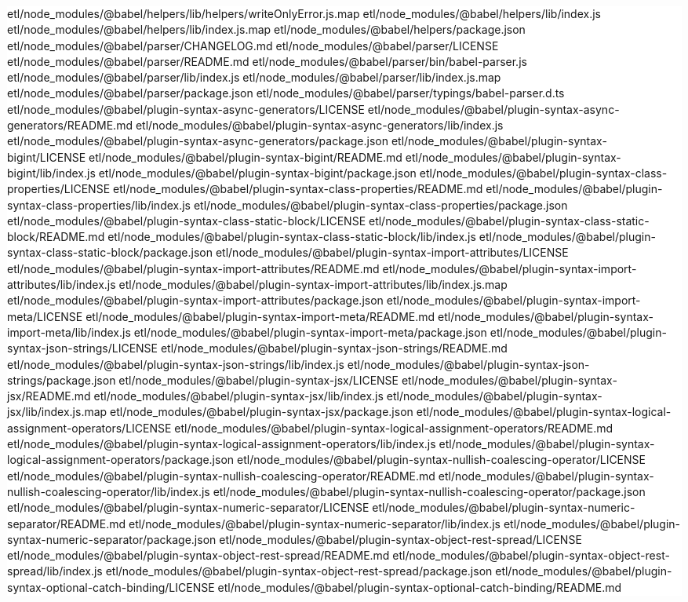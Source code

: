 etl/node_modules/@babel/helpers/lib/helpers/writeOnlyError.js.map
etl/node_modules/@babel/helpers/lib/index.js
etl/node_modules/@babel/helpers/lib/index.js.map
etl/node_modules/@babel/helpers/package.json
etl/node_modules/@babel/parser/CHANGELOG.md
etl/node_modules/@babel/parser/LICENSE
etl/node_modules/@babel/parser/README.md
etl/node_modules/@babel/parser/bin/babel-parser.js
etl/node_modules/@babel/parser/lib/index.js
etl/node_modules/@babel/parser/lib/index.js.map
etl/node_modules/@babel/parser/package.json
etl/node_modules/@babel/parser/typings/babel-parser.d.ts
etl/node_modules/@babel/plugin-syntax-async-generators/LICENSE
etl/node_modules/@babel/plugin-syntax-async-generators/README.md
etl/node_modules/@babel/plugin-syntax-async-generators/lib/index.js
etl/node_modules/@babel/plugin-syntax-async-generators/package.json
etl/node_modules/@babel/plugin-syntax-bigint/LICENSE
etl/node_modules/@babel/plugin-syntax-bigint/README.md
etl/node_modules/@babel/plugin-syntax-bigint/lib/index.js
etl/node_modules/@babel/plugin-syntax-bigint/package.json
etl/node_modules/@babel/plugin-syntax-class-properties/LICENSE
etl/node_modules/@babel/plugin-syntax-class-properties/README.md
etl/node_modules/@babel/plugin-syntax-class-properties/lib/index.js
etl/node_modules/@babel/plugin-syntax-class-properties/package.json
etl/node_modules/@babel/plugin-syntax-class-static-block/LICENSE
etl/node_modules/@babel/plugin-syntax-class-static-block/README.md
etl/node_modules/@babel/plugin-syntax-class-static-block/lib/index.js
etl/node_modules/@babel/plugin-syntax-class-static-block/package.json
etl/node_modules/@babel/plugin-syntax-import-attributes/LICENSE
etl/node_modules/@babel/plugin-syntax-import-attributes/README.md
etl/node_modules/@babel/plugin-syntax-import-attributes/lib/index.js
etl/node_modules/@babel/plugin-syntax-import-attributes/lib/index.js.map
etl/node_modules/@babel/plugin-syntax-import-attributes/package.json
etl/node_modules/@babel/plugin-syntax-import-meta/LICENSE
etl/node_modules/@babel/plugin-syntax-import-meta/README.md
etl/node_modules/@babel/plugin-syntax-import-meta/lib/index.js
etl/node_modules/@babel/plugin-syntax-import-meta/package.json
etl/node_modules/@babel/plugin-syntax-json-strings/LICENSE
etl/node_modules/@babel/plugin-syntax-json-strings/README.md
etl/node_modules/@babel/plugin-syntax-json-strings/lib/index.js
etl/node_modules/@babel/plugin-syntax-json-strings/package.json
etl/node_modules/@babel/plugin-syntax-jsx/LICENSE
etl/node_modules/@babel/plugin-syntax-jsx/README.md
etl/node_modules/@babel/plugin-syntax-jsx/lib/index.js
etl/node_modules/@babel/plugin-syntax-jsx/lib/index.js.map
etl/node_modules/@babel/plugin-syntax-jsx/package.json
etl/node_modules/@babel/plugin-syntax-logical-assignment-operators/LICENSE
etl/node_modules/@babel/plugin-syntax-logical-assignment-operators/README.md
etl/node_modules/@babel/plugin-syntax-logical-assignment-operators/lib/index.js
etl/node_modules/@babel/plugin-syntax-logical-assignment-operators/package.json
etl/node_modules/@babel/plugin-syntax-nullish-coalescing-operator/LICENSE
etl/node_modules/@babel/plugin-syntax-nullish-coalescing-operator/README.md
etl/node_modules/@babel/plugin-syntax-nullish-coalescing-operator/lib/index.js
etl/node_modules/@babel/plugin-syntax-nullish-coalescing-operator/package.json
etl/node_modules/@babel/plugin-syntax-numeric-separator/LICENSE
etl/node_modules/@babel/plugin-syntax-numeric-separator/README.md
etl/node_modules/@babel/plugin-syntax-numeric-separator/lib/index.js
etl/node_modules/@babel/plugin-syntax-numeric-separator/package.json
etl/node_modules/@babel/plugin-syntax-object-rest-spread/LICENSE
etl/node_modules/@babel/plugin-syntax-object-rest-spread/README.md
etl/node_modules/@babel/plugin-syntax-object-rest-spread/lib/index.js
etl/node_modules/@babel/plugin-syntax-object-rest-spread/package.json
etl/node_modules/@babel/plugin-syntax-optional-catch-binding/LICENSE
etl/node_modules/@babel/plugin-syntax-optional-catch-binding/README.md